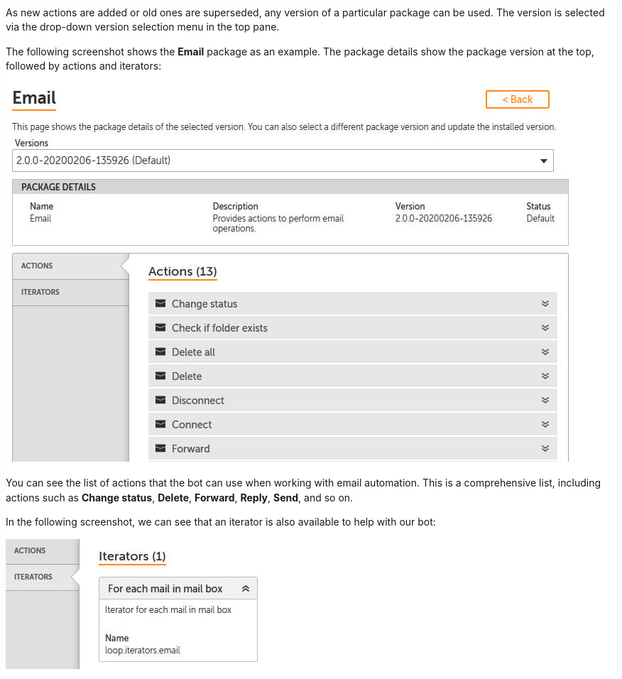 As new actions are added or old ones are
superseded, any version of a particular package can be used. The version
is selected via the drop-down version selection menu in the top pane.

The following screenshot shows the **Email** package as an example. The
package details show the package version at the top, followed by actions
and iterators:




![](./images/Figure_3.15_B15646.jpg)






You can see the list of actions that the bot can use when working with
email automation. This is a comprehensive list, including actions such
as **Change status**, **Delete**, **Forward**, **Reply**, **Send**, and
so on.

In the following screenshot, we can see that an iterator is also
available to help with our bot:




![](./images/Figure_3.16_B15646.jpg)
